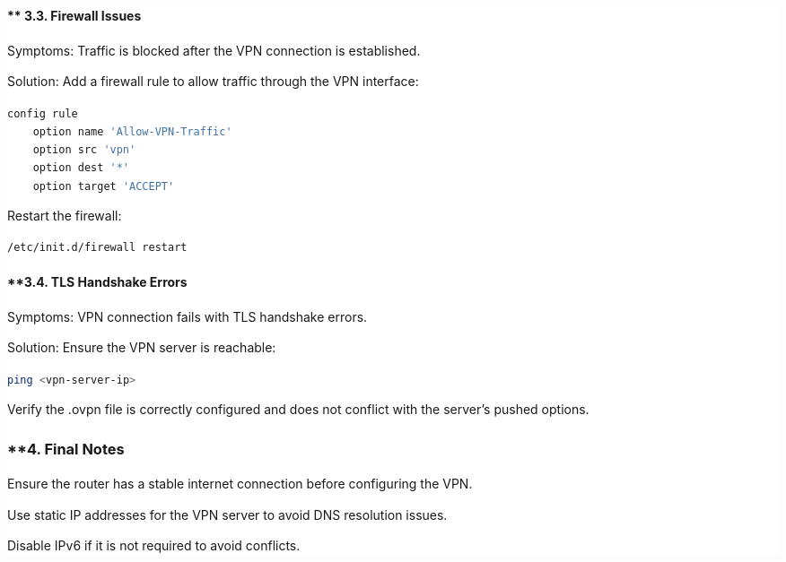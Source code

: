 #### ** 3.3. Firewall Issues
Symptoms: Traffic is blocked after the VPN connection is established.

Solution:
Add a firewall rule to allow traffic through the VPN interface:

```bash
config rule
    option name 'Allow-VPN-Traffic'
    option src 'vpn'
    option dest '*'
    option target 'ACCEPT'
```
Restart the firewall:

```bash
/etc/init.d/firewall restart
```
#### **3.4. TLS Handshake Errors
Symptoms: VPN connection fails with TLS handshake errors.

Solution:
Ensure the VPN server is reachable:

```bash
ping <vpn-server-ip>
```
Verify the .ovpn file is correctly configured and does not conflict with the server’s pushed options.

### **4. Final Notes
Ensure the router has a stable internet connection before configuring the VPN.

Use static IP addresses for the VPN server to avoid DNS resolution issues.

Disable IPv6 if it is not required to avoid conflicts.